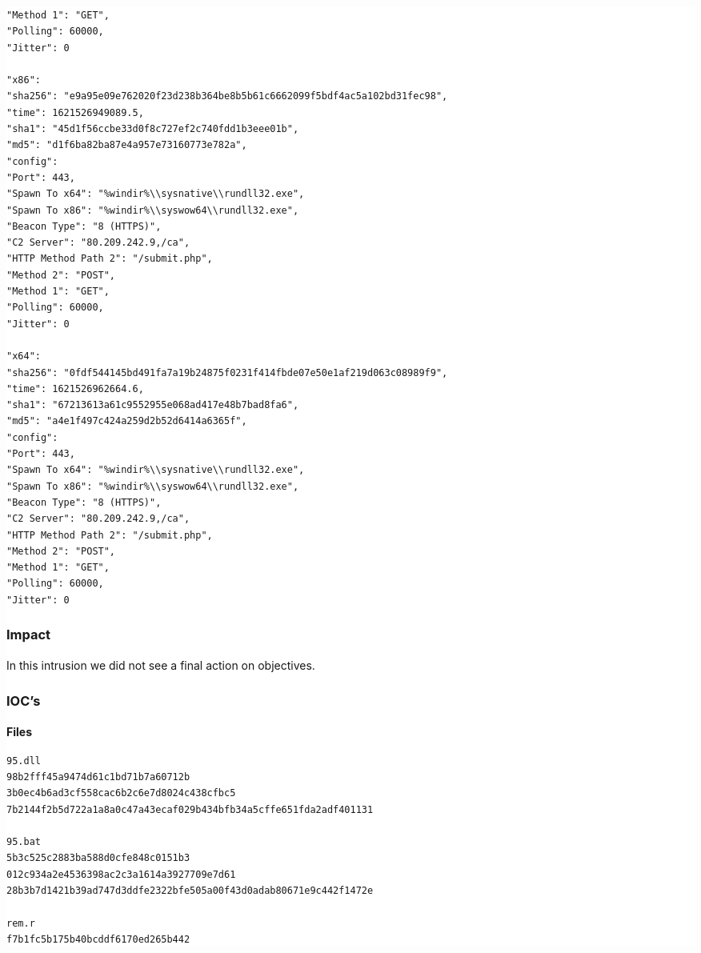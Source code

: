 ```
"Method 1": "GET",  
"Polling": 60000,  
"Jitter": 0  
  
"x86":   
"sha256": "e9a95e09e762020f23d238b364be8b5b61c6662099f5bdf4ac5a102bd31fec98",  
"time": 1621526949089.5,  
"sha1": "45d1f56ccbe33d0f8c727ef2c740fdd1b3eee01b",  
"md5": "d1f6ba82ba87e4a957e73160773e782a",  
"config":   
"Port": 443,  
"Spawn To x64": "%windir%\\sysnative\\rundll32.exe",  
"Spawn To x86": "%windir%\\syswow64\\rundll32.exe",  
"Beacon Type": "8 (HTTPS)",  
"C2 Server": "80.209.242.9,/ca",  
"HTTP Method Path 2": "/submit.php",  
"Method 2": "POST",  
"Method 1": "GET",  
"Polling": 60000,  
"Jitter": 0  
  
"x64":   
"sha256": "0fdf544145bd491fa7a19b24875f0231f414fbde07e50e1af219d063c08989f9",  
"time": 1621526962664.6,  
"sha1": "67213613a61c9552955e068ad417e48b7bad8fa6",  
"md5": "a4e1f497c424a259d2b52d6414a6365f",  
"config":   
"Port": 443,  
"Spawn To x64": "%windir%\\sysnative\\rundll32.exe",  
"Spawn To x86": "%windir%\\syswow64\\rundll32.exe",  
"Beacon Type": "8 (HTTPS)",  
"C2 Server": "80.209.242.9,/ca",  
"HTTP Method Path 2": "/submit.php",  
"Method 2": "POST",  
"Method 1": "GET",  
"Polling": 60000,  
"Jitter": 0
```

### Impact


In this intrusion we did not see a final action on objectives.


### IOC’s


**Files**



```
95.dll
98b2fff45a9474d61c1bd71b7a60712b
3b0ec4b6ad3cf558cac6b2c6e7d8024c438cfbc5
7b2144f2b5d722a1a8a0c47a43ecaf029b434bfb34a5cffe651fda2adf401131
  
95.bat
5b3c525c2883ba588d0cfe848c0151b3
012c934a2e4536398ac2c3a1614a3927709e7d61
28b3b7d1421b39ad747d3ddfe2322bfe505a00f43d0adab80671e9c442f1472e  
  
rem.r  
f7b1fc5b175b40bcddf6170ed265b442  
```